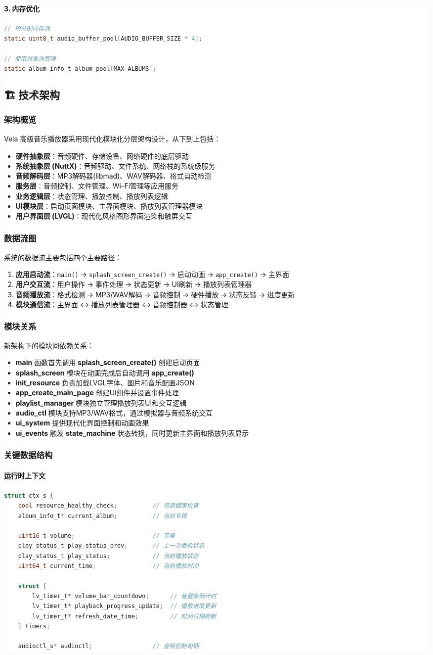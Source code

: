 #### 3. 内存优化
```c
// 预分配内存池
static uint8_t audio_buffer_pool[AUDIO_BUFFER_SIZE * 4];

// 使用对象池管理
static album_info_t album_pool[MAX_ALBUMS];
```

## 🏗️ 技术架构

### 架构概览

Vela 高级音乐播放器采用现代化模块化分层架构设计，从下到上包括：

- **硬件抽象层**：音频硬件、存储设备、网络硬件的底层驱动
- **系统抽象层 (NuttX)**：音频驱动、文件系统、网络栈的系统级服务  
- **音频解码层**：MP3解码器(libmad)、WAV解码器、格式自动检测
- **服务层**：音频控制、文件管理、Wi-Fi管理等应用服务
- **业务逻辑层**：状态管理、播放控制、播放列表逻辑
- **UI模块层**：启动页面模块、主界面模块、播放列表管理器模块
- **用户界面层 (LVGL)**：现代化风格图形界面渲染和触屏交互

### 数据流图

系统的数据流主要包括四个主要路径：

1. **应用启动流**：`main()` → `splash_screen_create()` → 启动动画 → `app_create()` → 主界面
2. **用户交互流**：用户操作 → 事件处理 → 状态更新 → UI刷新 → 播放列表管理器
3. **音频播放流**：格式检测 → MP3/WAV解码 → 音频控制 → 硬件播放 → 状态反馈 → 进度更新  
4. **模块通信流**：主界面 ↔ 播放列表管理器 ↔ 音频控制器 ↔ 状态管理

### 模块关系

新架构下的模块间依赖关系：

- **main** 函数首先调用 **splash_screen_create()** 创建启动页面
- **splash_screen** 模块在动画完成后自动调用 **app_create()** 
- **init_resource** 负责加载LVGL字体、图片和音乐配置JSON
- **app_create_main_page** 创建UI组件并设置事件处理
- **playlist_manager** 模块独立管理播放列表UI和交互逻辑
- **audio_ctl** 模块支持MP3/WAV格式，通过模拟器与音频系统交互
- **ui_system** 提供现代化界面控制和动画效果
- **ui_events** 触发 **state_machine** 状态转换，同时更新主界面和播放列表显示

### 关键数据结构

#### 运行时上下文
```c
struct ctx_s {
    bool resource_healthy_check;          // 资源健康检查
    album_info_t* current_album;          // 当前专辑
    
    uint16_t volume;                      // 音量
    play_status_t play_status_prev;       // 上一次播放状态
    play_status_t play_status;            // 当前播放状态
    uint64_t current_time;                // 当前播放时间
    
    struct {
        lv_timer_t* volume_bar_countdown;      // 音量条倒计时
        lv_timer_t* playback_progress_update;  // 播放进度更新
        lv_timer_t* refresh_date_time;         // 时间日期刷新
    } timers;
    
    audioctl_s* audioctl;                 // 音频控制句柄
```